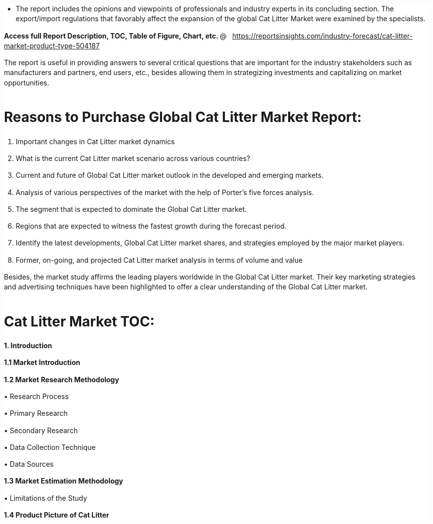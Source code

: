 - The report includes the opinions and viewpoints of professionals and industry experts in its concluding section. The export/import regulations that favorably affect the expansion of the global Cat Litter Market were examined by the specialists.

<strong>Access full Report Description, TOC, Table of Figure, Chart, etc. </strong>@   <a href=https://reportsinsights.com/industry-forecast/cat-litter-market-product-type-504187>https://reportsinsights.com/industry-forecast/cat-litter-market-product-type-504187</a>

The report is useful in providing answers to several critical questions that are important for the industry stakeholders such as manufacturers and partners, end users, etc., besides allowing them in strategizing investments and capitalizing on market opportunities.

# <strong>Reasons to Purchase Global Cat Litter Market Report:</strong>

1. Important changes in Cat Litter market dynamics

2. What is the current Cat Litter market scenario across various countries?

3. Current and future of Global Cat Litter market outlook in the developed and emerging markets.

4. Analysis of various perspectives of the market with the help of Porter’s five forces analysis.

5. The segment that is expected to dominate the Global Cat Litter market.

6. Regions that are expected to witness the fastest growth during the forecast period.

7. Identify the latest developments, Global Cat Litter market shares, and strategies employed by the major market players.

8. Former, on-going, and projected Cat Litter market analysis in terms of volume and value

Besides, the market study affirms the leading players worldwide in the Global Cat Litter market. Their key marketing strategies and advertising techniques have been highlighted to offer a clear understanding of the Global Cat Litter market.

# <strong>Cat Litter Market TOC:</strong>

<strong>1. Introduction</strong>

<strong>1.1 Market Introduction</strong>

<strong>1.2 Market Research Methodology</strong>

• Research Process

• Primary Research

• Secondary Research

• Data Collection Technique

• Data Sources

<strong>1.3 Market Estimation Methodology</strong>

• Limitations of the Study

<strong>1.4 Product Picture of Cat Litter</strong>
